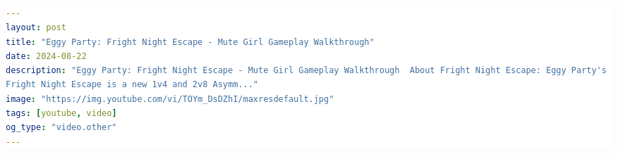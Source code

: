 ```yaml
---
layout: post
title: "Eggy Party: Fright Night Escape - Mute Girl Gameplay Walkthrough"
date: 2024-08-22
description: "Eggy Party: Fright Night Escape - Mute Girl Gameplay Walkthrough  About Fright Night Escape: Eggy Party's Fright Night Escape is a new 1v4 and 2v8 Asymm..."
image: "https://img.youtube.com/vi/TOYm_DsDZhI/maxresdefault.jpg"
tags: [youtube, video]
og_type: "video.other"
---
```


<script type="application/ld+json">
{
  "@context": "http://schema.org",
  "@type": "VideoObject",
  "name": "Eggy Party: Fright Night Escape - Mute Girl Gameplay Walkthrough",
  "description": "Eggy Party: Fright Night Escape - Mute Girl Gameplay Walkthrough  About Fright Night Escape: Eggy Party's Fright Night Escape is a new 1v4 and 2v8 Asymmetrical Multiplayer Game Mode. Play as a Survivor or Hunter, exploring the Judgment Ground. Survivors activate steam boilers to escape, while the Hunter KOs Survivors and uses the Popcorn Mortar to eliminate them. Choose your role and join the Fright Night!  About Eggy Party: Eggy Party is a popular party game developed by NetEase Games. Welcome to the Eggyverse! A world full of party and play! Create your own maps to enjoy with your friends! Team up with other cute Eggies! Dive into this Egg-citing Eggyverse!  Like and subscribe for more Eggy Party videos! https://youtube.com/@CeloZagaUGC?sub_confirmation=1   #EggyParty",
  "thumbnailUrl": "https://img.youtube.com/vi/TOYm_DsDZhI/maxresdefault.jpg",
  "uploadDate": "2024-08-22T20:41:28Z",
  "embedUrl": "https://www.youtube.com/embed/TOYm_DsDZhI",
  "publisher": {
    "@type": "Person",
    "name": "Celo Zaga"
  },
  "mainEntityOfPage": {
    "@type": "WebPage",
    "@id": "https://celozaga.github.io/2024/08/22/eggy-party-fright-night-escape-mute-girl-gameplay-walkthrough-TOYm_DsDZhI.html"
  },
  "duration": "PT0M0S"
}
</script>

<script type="application/ld+json">
{
  "@context": "http://schema.org",
  "@type": "BlogPosting",
  "headline": "Eggy Party: Fright Night Escape - Mute Girl Gameplay Walkthrough",
  "image": "https://img.youtube.com/vi/TOYm_DsDZhI/maxresdefault.jpg",
  "publisher": {
    "@type": "Person",
    "name": "Celo Zaga"
  },
  "url": "https://celozaga.github.io/2024/08/22/eggy-party-fright-night-escape-mute-girl-gameplay-walkthrough-TOYm_DsDZhI.html",
  "datePublished": "2024-08-22T20:41:28Z",
  "dateCreated": "2024-08-22T20:41:28Z",
  "dateModified": "2024-08-22T20:41:28Z",
  "description": "Eggy Party: Fright Night Escape - Mute Girl Gameplay Walkthrough  About Fright Night Escape: Eggy Party's Fright Night Escape is a new 1v4 and 2v8 Asymm...",
  "author": {
    "@type": "Person",
    "name": "Celo Zaga"
  },
  "mainEntityOfPage": {